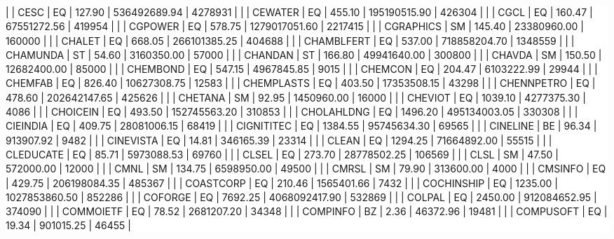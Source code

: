 |  | CESC | EQ | 127.90 | 536492689.94 | 4278931 |
|  | CEWATER | EQ | 455.10 | 195190515.90 | 426304 |
|  | CGCL | EQ | 160.47 | 67551272.56 | 419954 |
|  | CGPOWER | EQ | 578.75 | 1279017051.60 | 2217415 |
|  | CGRAPHICS | SM | 145.40 | 23380960.00 | 160000 |
|  | CHALET | EQ | 668.05 | 266101385.25 | 404688 |
|  | CHAMBLFERT | EQ | 537.00 | 718858204.70 | 1348559 |
|  | CHAMUNDA | ST | 54.60 | 3160350.00 | 57000 |
|  | CHANDAN | ST | 166.80 | 49941640.00 | 300800 |
|  | CHAVDA | SM | 150.50 | 12682400.00 | 85000 |
|  | CHEMBOND | EQ | 547.15 | 4967845.85 | 9015 |
|  | CHEMCON | EQ | 204.47 | 6103222.99 | 29944 |
|  | CHEMFAB | EQ | 826.40 | 10627308.75 | 12583 |
|  | CHEMPLASTS | EQ | 403.50 | 17353508.15 | 43298 |
|  | CHENNPETRO | EQ | 478.60 | 202642147.65 | 425626 |
|  | CHETANA | SM | 92.95 | 1450960.00 | 16000 |
|  | CHEVIOT | EQ | 1039.10 | 4277375.30 | 4086 |
|  | CHOICEIN | EQ | 493.50 | 152745563.20 | 310853 |
|  | CHOLAHLDNG | EQ | 1496.20 | 495134003.05 | 330308 |
|  | CIEINDIA | EQ | 409.75 | 28081006.15 | 68419 |
|  | CIGNITITEC | EQ | 1384.55 | 95745634.30 | 69565 |
|  | CINELINE | BE | 96.34 | 913907.92 | 9482 |
|  | CINEVISTA | EQ | 14.81 | 346165.39 | 23314 |
|  | CLEAN | EQ | 1294.25 | 71664892.00 | 55515 |
|  | CLEDUCATE | EQ | 85.71 | 5973088.53 | 69760 |
|  | CLSEL | EQ | 273.70 | 28778502.25 | 106569 |
|  | CLSL | SM | 47.50 | 572000.00 | 12000 |
|  | CMNL | SM | 134.75 | 6598950.00 | 49500 |
|  | CMRSL | SM | 79.90 | 313600.00 | 4000 |
|  | CMSINFO | EQ | 429.75 | 206198084.35 | 485367 |
|  | COASTCORP | EQ | 210.46 | 1565401.66 | 7432 |
|  | COCHINSHIP | EQ | 1235.00 | 1027853860.50 | 852286 |
|  | COFORGE | EQ | 7692.25 | 4068092417.90 | 532869 |
|  | COLPAL | EQ | 2450.00 | 912084652.95 | 374090 |
|  | COMMOIETF | EQ | 78.52 | 2681207.20 | 34348 |
|  | COMPINFO | BZ | 2.36 | 46372.96 | 19481 |
|  | COMPUSOFT | EQ | 19.34 | 901015.25 | 46455 |